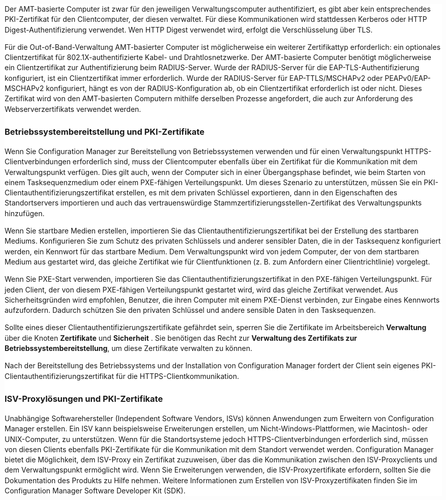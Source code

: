  Der AMT-basierte Computer ist zwar für den jeweiligen Verwaltungscomputer authentifiziert, es gibt aber kein entsprechendes PKI-Zertifikat für den Clientcomputer, der diesen verwaltet. Für diese Kommunikationen wird stattdessen Kerberos oder HTTP Digest-Authentifizierung verwendet. Wen HTTP Digest verwendet wird, erfolgt die Verschlüsselung über TLS.  

 Für die Out-of-Band-Verwaltung AMT-basierter Computer ist möglicherweise ein weiterer Zertifikattyp erforderlich: ein optionales Clientzertifikat für 802.1X-authentifizierte Kabel- und Drahtlosnetzwerke. Der AMT-basierte Computer benötigt möglicherweise ein Clientzertifikat zur Authentifizierung beim RADIUS-Server. Wurde der RADIUS-Server für die EAP-TLS-Authentifizierung konfiguriert, ist ein Clientzertifikat immer erforderlich. Wurde der RADIUS-Server für EAP-TTLS/MSCHAPv2 oder PEAPv0/EAP-MSCHAPv2 konfiguriert, hängt es von der RADIUS-Konfiguration ab, ob ein Clientzertifikat erforderlich ist oder nicht. Dieses Zertifikat wird von den AMT-basierten Computern mithilfe derselben Prozesse angefordert, die auch zur Anforderung des Webserverzertifikats verwendet werden.  

### <a name="operating-system-deployment-and-pki-certificates"></a>Betriebssystembereitstellung und PKI-Zertifikate  
 Wenn Sie Configuration Manager zur Bereitstellung von Betriebssystemen verwenden und für einen Verwaltungspunkt HTTPS-Clientverbindungen erforderlich sind, muss der Clientcomputer ebenfalls über ein Zertifikat für die Kommunikation mit dem Verwaltungspunkt verfügen. Dies gilt auch, wenn der Computer sich in einer Übergangsphase befindet, wie beim Starten von einem Tasksequenzmedium oder einem PXE-fähigen Verteilungspunkt. Um dieses Szenario zu unterstützen, müssen Sie ein PKI-Clientauthentifizierungszertifikat erstellen, es mit dem privaten Schlüssel exportieren, dann in den Eigenschaften des Standortservers importieren und auch das vertrauenswürdige Stammzertifizierungsstellen-Zertifikat des Verwaltungspunkts hinzufügen.  

 Wenn Sie startbare Medien erstellen, importieren Sie das Clientauthentifizierungszertifikat bei der Erstellung des startbaren Mediums. Konfigurieren Sie zum Schutz des privaten Schlüssels und anderer sensibler Daten, die in der Tasksequenz konfiguriert werden, ein Kennwort für das startbare Medium. Dem Verwaltungspunkt wird von jedem Computer, der von dem startbaren Medium aus gestartet wird, das gleiche Zertifikat wie für Clientfunktionen (z. B. zum Anfordern einer Clientrichtlinie) vorgelegt.  

 Wenn Sie PXE-Start verwenden, importieren Sie das Clientauthentifizierungszertifikat in den PXE-fähigen Verteilungspunkt. Für jeden Client, der von diesem PXE-fähigen Verteilungspunkt gestartet wird, wird das gleiche Zertifikat verwendet. Aus Sicherheitsgründen wird empfohlen, Benutzer, die ihren Computer mit einem PXE-Dienst verbinden, zur Eingabe eines Kennworts aufzufordern. Dadurch schützen Sie den privaten Schlüssel und andere sensible Daten in den Tasksequenzen.  

 Sollte eines dieser Clientauthentifizierungszertifikate gefährdet sein, sperren Sie die Zertifikate im Arbeitsbereich **Verwaltung** über die Knoten **Zertifikate** und **Sicherheit** . Sie benötigen das Recht zur **Verwaltung des Zertifikats zur Betriebssystembereitstellung**, um diese Zertifikate verwalten zu können.  

 Nach der Bereitstellung des Betriebssystems und der Installation von Configuration Manager fordert der Client sein eigenes PKI-Clientauthentifizierungszertifikat für die HTTPS-Clientkommunikation.  

### <a name="isv-proxy-solutions-and-pki-certificates"></a>ISV-Proxylösungen und PKI-Zertifikate  
 Unabhängige Softwarehersteller (Independent Software Vendors, ISVs) können Anwendungen zum Erweitern von Configuration Manager erstellen. Ein ISV kann beispielsweise Erweiterungen erstellen, um Nicht-Windows-Plattformen, wie Macintosh- oder UNIX-Computer, zu unterstützen. Wenn für die Standortsysteme jedoch HTTPS-Clientverbindungen erforderlich sind, müssen von diesen Clients ebenfalls PKI-Zertifikate für die Kommunikation mit dem Standort verwendet werden. Configuration Manager bietet die Möglichkeit, dem ISV-Proxy ein Zertifikat zuzuweisen, über das die Kommunikation zwischen den ISV-Proxyclients und dem Verwaltungspunkt ermöglicht wird. Wenn Sie Erweiterungen verwenden, die ISV-Proxyzertifikate erfordern, sollten Sie die Dokumentation des Produkts zu Hilfe nehmen. Weitere Informationen zum Erstellen von ISV-Proxyzertifikaten finden Sie im Configuration Manager Software Developer Kit (SDK).  
